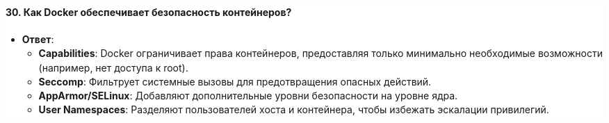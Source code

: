 #### **30. Как Docker обеспечивает безопасность контейнеров?**
- **Ответ**:
  - **Capabilities**: Docker ограничивает права контейнеров, предоставляя только минимально необходимые возможности (например, нет доступа к root).
  - **Seccomp**: Фильтрует системные вызовы для предотвращения опасных действий.
  - **AppArmor/SELinux**: Добавляют дополнительные уровни безопасности на уровне ядра.
  - **User Namespaces**: Разделяют пользователей хоста и контейнера, чтобы избежать эскалации привилегий.

